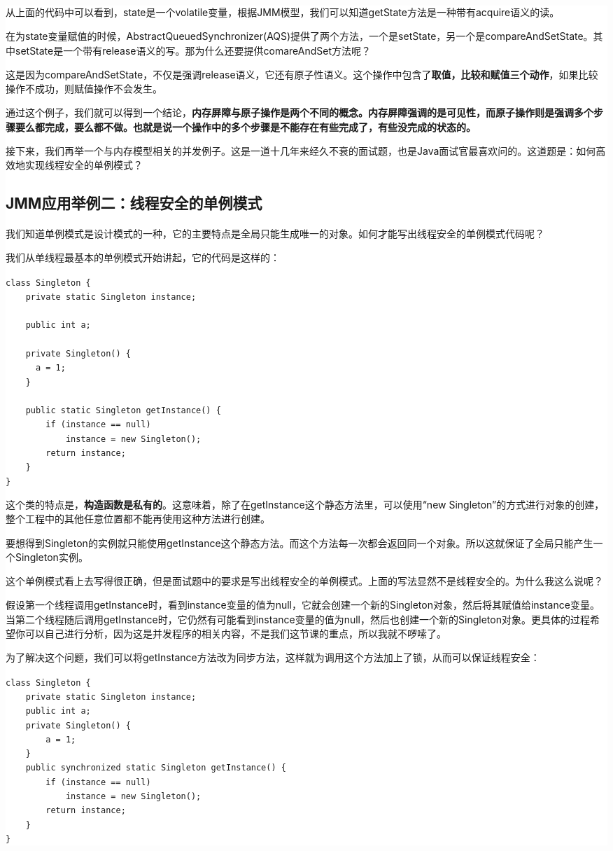 从上面的代码中可以看到，state是一个volatile变量，根据JMM模型，我们可以知道getState方法是一种带有acquire语义的读。

在为state变量赋值的时候，AbstractQueuedSynchronizer(AQS)提供了两个方法，一个是setState，另一个是compareAndSetState。其中setState是一个带有release语义的写。那为什么还要提供comareAndSet方法呢？

这是因为compareAndSetState，不仅是强调release语义，它还有原子性语义。这个操作中包含了**取值，比较和赋值三个动作**，如果比较操作不成功，则赋值操作不会发生。

通过这个例子，我们就可以得到一个结论，**内存屏障与原子操作是两个不同的概念。内存屏障强调的是可见性，而原子操作则是强调多个步骤要么都完成，要么都不做。也就是说一个操作中的多个步骤是不能存在有些完成了，有些没完成的状态的。**

接下来，我们再举一个与内存模型相关的并发例子。这是一道十几年来经久不衰的面试题，也是Java面试官最喜欢问的。这道题是：如何高效地实现线程安全的单例模式？

## JMM应用举例二：线程安全的单例模式

我们知道单例模式是设计模式的一种，它的主要特点是全局只能生成唯一的对象。如何才能写出线程安全的单例模式代码呢？

我们从单线程最基本的单例模式开始讲起，它的代码是这样的：

```
class Singleton {
    private static Singleton instance;
    
    public int a;
    
    private Singleton() {
      a = 1;
    }
    
    public static Singleton getInstance() {
        if (instance == null)
            instance = new Singleton();
        return instance;
    }
}
```

这个类的特点是，**构造函数是私有的**。这意味着，除了在getInstance这个静态方法里，可以使用“new Singleton”的方式进行对象的创建，整个工程中的其他任意位置都不能再使用这种方法进行创建。

要想得到Singleton的实例就只能使用getInstance这个静态方法。而这个方法每一次都会返回同一个对象。所以这就保证了全局只能产生一个Singleton实例。

这个单例模式看上去写得很正确，但是面试题中的要求是写出线程安全的单例模式。上面的写法显然不是线程安全的。为什么我这么说呢？

假设第一个线程调用getInstance时，看到instance变量的值为null，它就会创建一个新的Singleton对象，然后将其赋值给instance变量。当第二个线程随后调用getInstance时，它仍然有可能看到instance变量的值为null，然后也创建一个新的Singleton对象。更具体的过程希望你可以自己进行分析，因为这是并发程序的相关内容，不是我们这节课的重点，所以我就不啰嗦了。

为了解决这个问题，我们可以将getInstance方法改为同步方法，这样就为调用这个方法加上了锁，从而可以保证线程安全：

```
class Singleton {
    private static Singleton instance;
    public int a;
    private Singleton() {
        a = 1;
    }
    public synchronized static Singleton getInstance() {
        if (instance == null)
            instance = new Singleton();
        return instance;
    }
}
```
